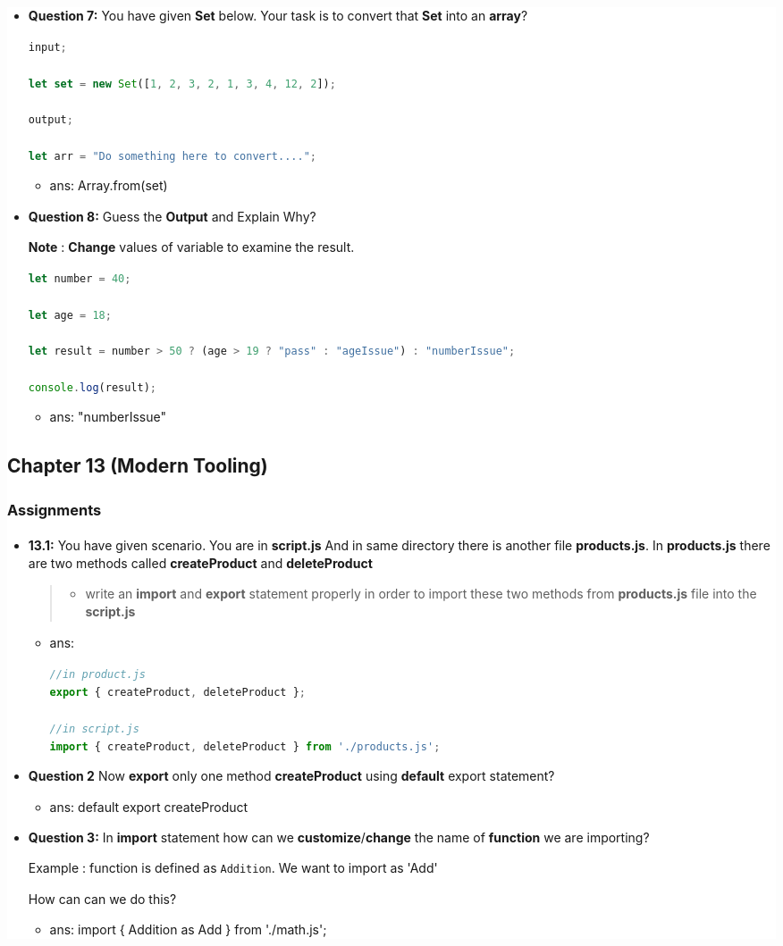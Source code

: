 - **Question 7:** You have given **Set** below. Your task is to convert that **Set** into an **array**?

    ```js
    input;

    let set = new Set([1, 2, 3, 2, 1, 3, 4, 12, 2]);

    output;

    let arr = "Do something here to convert....";
    ```
    - ans: Array.from(set)

- **Question 8:** Guess the **Output** and Explain Why?

    **Note** : **Change** values of variable to examine the result.

    ```js
    let number = 40;

    let age = 18;

    let result = number > 50 ? (age > 19 ? "pass" : "ageIssue") : "numberIssue";

    console.log(result);
    ```
    - ans: "numberIssue"

## Chapter 13 (Modern Tooling)

### Assignments

- **13.1:** You have given scenario. You are in **script.js** And in same directory there is another file **products.js**. In **products.js** there are two methods called **createProduct** and **deleteProduct**

  > - write an **import** and **export** statement properly in order to import these two methods from **products.js** file into the **script.js**
  - ans: 
      ```js
      //in product.js
      export { createProduct, deleteProduct };

      //in script.js
      import { createProduct, deleteProduct } from './products.js';
      
      ```

- **Question 2** Now **export** only one method **createProduct** using **default** export statement?
    - ans: default export createProduct

- **Question 3:** In **import** statement how can we **customize**/**change** the name of **function** we are importing?

    Example : function is defined as `Addition`. We want to import as 'Add'

    How can can we do this?
    - ans: import { Addition as Add } from './math.js';

